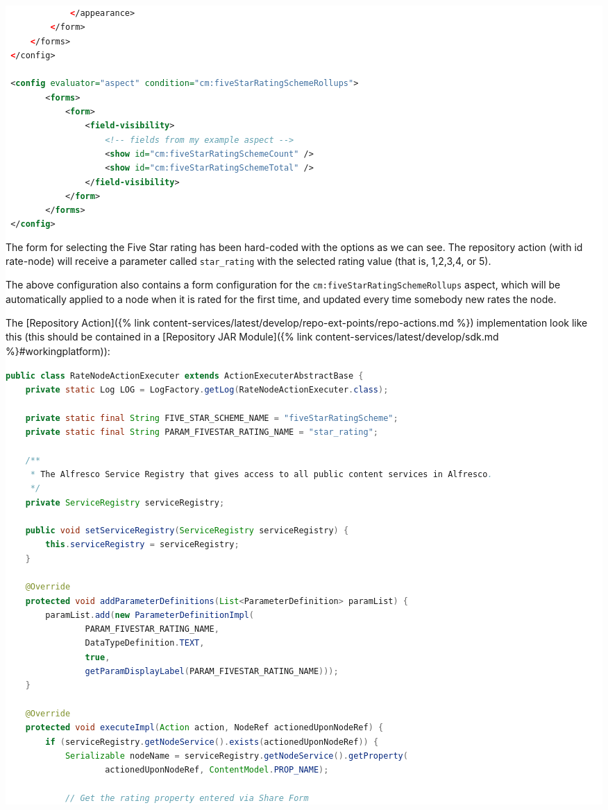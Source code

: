 ```xml
             </appearance>
         </form>
     </forms>
 </config>
 
 <config evaluator="aspect" condition="cm:fiveStarRatingSchemeRollups">
        <forms>
            <form>
                <field-visibility>
                    <!-- fields from my example aspect -->
                    <show id="cm:fiveStarRatingSchemeCount" />
                    <show id="cm:fiveStarRatingSchemeTotal" />
                </field-visibility>
            </form>
        </forms>
 </config>
```

The form for selecting the Five Star rating has been hard-coded with the options as we can see. The repository action 
(with id rate-node) will receive a parameter called `star_rating` with the selected rating value (that is, 1,2,3,4, or 5).

The above configuration also contains a form configuration for the `cm:fiveStarRatingSchemeRollups` aspect, which will 
be automatically applied to a node when it is rated for the first time, and updated every time somebody new rates the node.

The [Repository Action]({% link content-services/latest/develop/repo-ext-points/repo-actions.md %}) implementation look 
like this (this should be contained in a [Repository JAR Module]({% link content-services/latest/develop/sdk.md %}#workingplatform)):

```java
public class RateNodeActionExecuter extends ActionExecuterAbstractBase {
    private static Log LOG = LogFactory.getLog(RateNodeActionExecuter.class);

    private static final String FIVE_STAR_SCHEME_NAME = "fiveStarRatingScheme";
    private static final String PARAM_FIVESTAR_RATING_NAME = "star_rating";

    /**
     * The Alfresco Service Registry that gives access to all public content services in Alfresco.
     */
    private ServiceRegistry serviceRegistry;

    public void setServiceRegistry(ServiceRegistry serviceRegistry) {
        this.serviceRegistry = serviceRegistry;
    }

    @Override
    protected void addParameterDefinitions(List<ParameterDefinition> paramList) {
        paramList.add(new ParameterDefinitionImpl(
                PARAM_FIVESTAR_RATING_NAME,
                DataTypeDefinition.TEXT,
                true,
                getParamDisplayLabel(PARAM_FIVESTAR_RATING_NAME)));
    }

    @Override
    protected void executeImpl(Action action, NodeRef actionedUponNodeRef) {
        if (serviceRegistry.getNodeService().exists(actionedUponNodeRef)) {
            Serializable nodeName = serviceRegistry.getNodeService().getProperty(
                    actionedUponNodeRef, ContentModel.PROP_NAME);

            // Get the rating property entered via Share Form
```